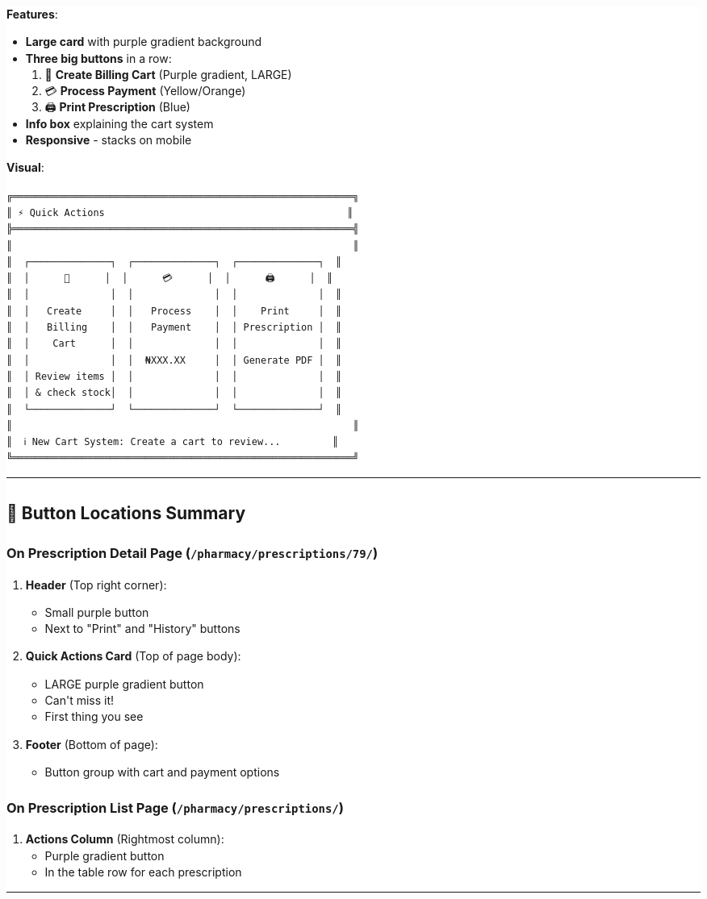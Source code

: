 **Features**:
- **Large card** with purple gradient background
- **Three big buttons** in a row:
  1. 🛒 **Create Billing Cart** (Purple gradient, LARGE)
  2. 💳 **Process Payment** (Yellow/Orange)
  3. 🖨️ **Print Prescription** (Blue)
- **Info box** explaining the cart system
- **Responsive** - stacks on mobile

**Visual**:
```
╔═══════════════════════════════════════════════════════════╗
║ ⚡ Quick Actions                                          ║
╠═══════════════════════════════════════════════════════════╣
║                                                           ║
║  ┌──────────────┐  ┌──────────────┐  ┌──────────────┐  ║
║  │      🛒      │  │      💳      │  │      🖨️      │  ║
║  │              │  │              │  │              │  ║
║  │   Create     │  │   Process    │  │    Print     │  ║
║  │   Billing    │  │   Payment    │  │ Prescription │  ║
║  │    Cart      │  │              │  │              │  ║
║  │              │  │  ₦XXX.XX     │  │ Generate PDF │  ║
║  │ Review items │  │              │  │              │  ║
║  │ & check stock│  │              │  │              │  ║
║  └──────────────┘  └──────────────┘  └──────────────┘  ║
║                                                           ║
║  ℹ️ New Cart System: Create a cart to review...         ║
╚═══════════════════════════════════════════════════════════╝
```

---

## 📍 Button Locations Summary

### On Prescription Detail Page (`/pharmacy/prescriptions/79/`)

1. **Header** (Top right corner):
   - Small purple button
   - Next to "Print" and "History" buttons

2. **Quick Actions Card** (Top of page body):
   - LARGE purple gradient button
   - Can't miss it!
   - First thing you see

3. **Footer** (Bottom of page):
   - Button group with cart and payment options

### On Prescription List Page (`/pharmacy/prescriptions/`)

1. **Actions Column** (Rightmost column):
   - Purple gradient button
   - In the table row for each prescription

---